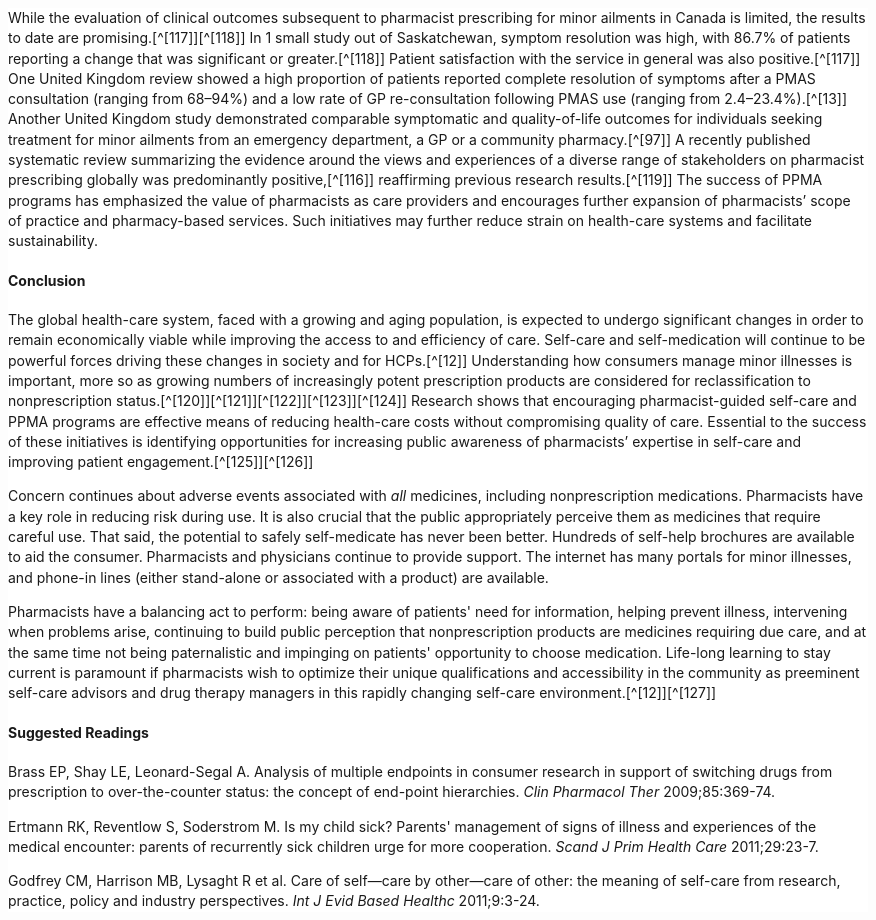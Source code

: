 While the evaluation of clinical outcomes subsequent to pharmacist prescribing for minor ailments in Canada is limited, the results to date are promising.​[^[117]]​[^[118]] In 1 small study out of Saskatchewan, symptom resolution was high, with 86.7% of patients reporting a change that was significant or greater.​[^[118]] Patient satisfaction with the service in general was also positive.​[^[117]] One United Kingdom review showed a high proportion of patients reported complete resolution of symptoms after a PMAS consultation (ranging from 68–94%) and a low rate of GP re-consultation following PMAS use (ranging from 2.4–23.4%).​[^[13]] Another United Kingdom study demonstrated comparable symptomatic and quality-of-life outcomes for individuals seeking treatment for minor ailments from an emergency department, a GP or a community pharmacy.​[^[97]] A recently published systematic review summarizing the evidence around the views and experiences of a diverse range of stakeholders on pharmacist prescribing globally was predominantly positive,​[^[116]] reaffirming previous research results.​[^[119]] The success of PPMA programs has emphasized the value of pharmacists as care providers and encourages further expansion of pharmacists’ scope of practice and pharmacy-based services. Such initiatives may further reduce strain on health-care systems and facilitate sustainability. 

#### Conclusion

The global health-care system, faced with a growing and aging population, is expected to undergo significant changes in order to remain economically viable while improving the access to and efficiency of care. Self-care and self-medication will continue to be powerful forces driving these changes in society and for HCPs.​[^[12]] Understanding how consumers manage minor illnesses is important, more so as growing numbers of increasingly potent prescription products are considered for reclassification to nonprescription status.​[^[120]]​[^[121]]​[^[122]]​[^[123]]​[^[124]] Research shows that encouraging pharmacist-guided self-care and PPMA programs are effective means of reducing health-care costs without compromising quality of care. Essential to the success of these initiatives is identifying opportunities for increasing public awareness of pharmacists’ expertise in self-care and improving patient engagement.​[^[125]]​[^[126]]

Concern continues about adverse events associated with *all* medicines, including nonprescription medications. Pharmacists have a key role in reducing risk during use. It is also crucial that the public appropriately perceive them as medicines that require careful use. That said, the potential to safely self-medicate has never been better. Hundreds of self-help brochures are available to aid the consumer. Pharmacists and physicians continue to provide support. The internet has many portals for minor illnesses, and phone-in lines (either stand-alone or associated with a product) are available.

Pharmacists have a balancing act to perform: being aware of patients' need for information, helping prevent illness, intervening when problems arise, continuing to build public perception that nonprescription products are medicines requiring due care, and at the same time not being paternalistic and impinging on patients' opportunity to choose medication. Life-long learning to stay current is paramount if pharmacists wish to optimize their unique qualifications and accessibility in the community as preeminent self-care advisors and drug therapy managers in this rapidly changing self-care environment.​[^[12]]​[^[127]]

#### Suggested Readings

Brass EP, Shay LE, Leonard-Segal A. Analysis of multiple endpoints in consumer research in support of switching drugs from prescription to over-the-counter status: the concept of end-point hierarchies. *Clin Pharmacol Ther* 2009;85:369-74.

Ertmann RK, Reventlow S, Soderstrom M. Is my child sick? Parents' management of signs of illness and experiences of the medical encounter: parents of recurrently sick children urge for more cooperation. *Scand J Prim Health Care* 2011;29:23-7.

Godfrey CM, Harrison MB, Lysaght R et al. Care of self—care by other—care of other: the meaning of self-care from research, practice, policy and industry perspectives. *Int J Evid Based Healthc* 2011;9:3-24.
